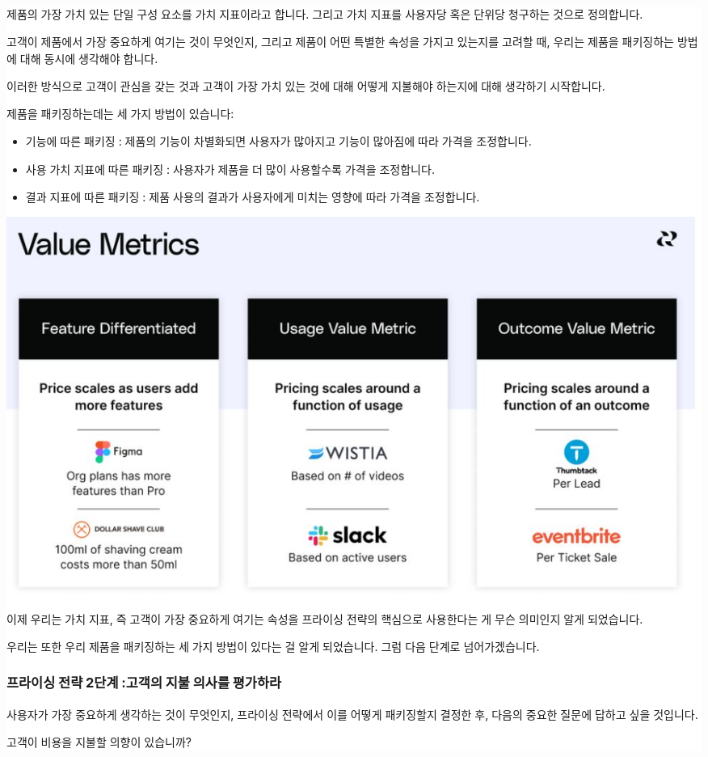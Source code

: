 제품의 가장 가치 있는 단일 구성 요소를 가치 지표이라고 합니다. 그리고 가치 지표를 사용자당 혹은 단위당  청구하는 것으로 정의합니다.

고객이 제품에서 가장 중요하게 여기는 것이 무엇인지, 그리고 제품이 어떤 특별한 속성을 가지고 있는지를 고려할 때, 우리는 제품을 패키징하는 방법에 대해 동시에 생각해야 합니다.

이러한 방식으로 고객이 관심을 갖는 것과 고객이 가장 가치 있는 것에 대해 어떻게 지불해야 하는지에 대해 생각하기 시작합니다. 

제품을 패키징하는데는 세 가지 방법이 있습니다:

- 기능에 따른 패키징 : 제품의 기능이 차별화되면 사용자가 많아지고 기능이 많아짐에 따라 가격을 조정합니다.

- 사용 가치 지표에 따른 패키징 : 사용자가 제품을 더 많이 사용할수록 가격을 조정합니다. 

- 결과 지표에 따른 패키징 : 제품 사용의 결과가 사용자에게 미치는 영향에 따라 가격을 조정합니다.

<img src="../Img/How_To_Price_A_Product_5_Step_Pricing_Strategy_Examples_4.jpg">

이제 우리는 가치 지표, 즉 고객이 가장 중요하게 여기는 속성을 프라이싱 전략의 핵심으로 사용한다는 게 무슨 의미인지 알게 되었습니다.

우리는 또한 우리 제품을 패키징하는 세 가지 방법이 있다는 걸 알게 되었습니다. 그럼 다음 단계로 넘어가겠습니다.

### <b>프라이싱 전략 2단계 :고객의 지불 의사를 평가하라</b>

사용자가 가장 중요하게 생각하는 것이 무엇인지, 프라이싱 전략에서 이를 어떻게 패키징할지 결정한 후, 다음의 중요한 질문에 답하고 싶을 것입니다. 

고객이 비용을 지불할 의향이 있습니까?
